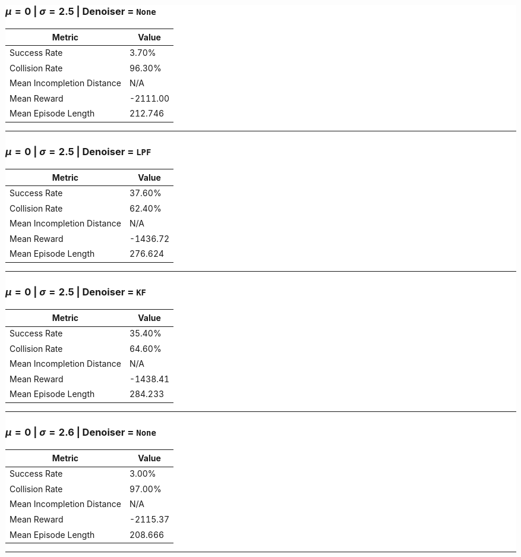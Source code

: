### $\mu = 0$ | $\sigma = 2.5$ | Denoiser = `None`

| Metric                     | Value    |
|----------------------------|----------|
| Success Rate               | 3.70%    |
| Collision Rate             | 96.30%   |
| Mean Incompletion Distance | N/A      |
| Mean Reward                | -2111.00 |
| Mean Episode Length        | 212.746  |
---

### $\mu = 0$ | $\sigma = 2.5$ | Denoiser = `LPF`

| Metric                     | Value    |
|----------------------------|----------|
| Success Rate               | 37.60%   |
| Collision Rate             | 62.40%   |
| Mean Incompletion Distance | N/A      |
| Mean Reward                | -1436.72 |
| Mean Episode Length        | 276.624  |
---

### $\mu = 0$ | $\sigma = 2.5$ | Denoiser = `KF`

| Metric                     | Value    |
|----------------------------|----------|
| Success Rate               | 35.40%   |
| Collision Rate             | 64.60%   |
| Mean Incompletion Distance | N/A      |
| Mean Reward                | -1438.41 |
| Mean Episode Length        | 284.233  |
---

### $\mu = 0$ | $\sigma = 2.6$ | Denoiser = `None`

| Metric                     | Value    |
|----------------------------|----------|
| Success Rate               | 3.00%    |
| Collision Rate             | 97.00%   |
| Mean Incompletion Distance | N/A      |
| Mean Reward                | -2115.37 |
| Mean Episode Length        | 208.666  |
---
